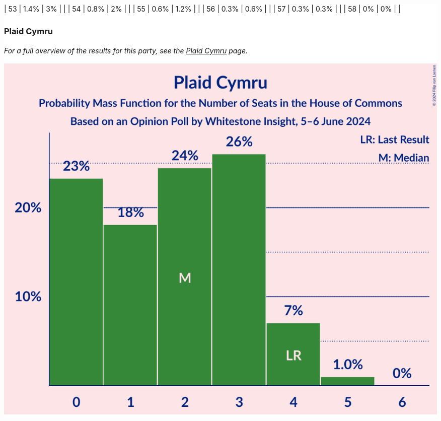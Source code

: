 | 53 | 1.4% | 3% |  |
| 54 | 0.8% | 2% |  |
| 55 | 0.6% | 1.2% |  |
| 56 | 0.3% | 0.6% |  |
| 57 | 0.3% | 0.3% |  |
| 58 | 0% | 0% |  |

### Plaid Cymru

*For a full overview of the results for this party, see the [Plaid Cymru](party-plaidcymru.html) page.*

![Graph with seats probability mass function not yet produced](2024-06-06-WhitestoneInsight-seats-pmf-plaidcymru.png "Seats Probability Mass Function")
